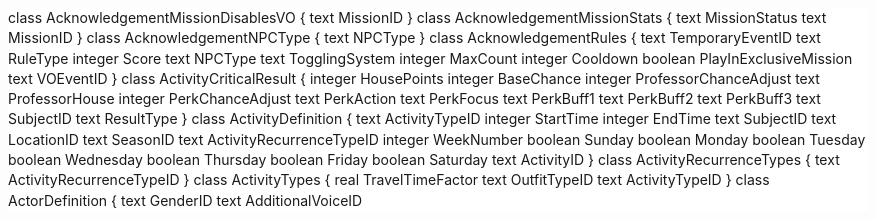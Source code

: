 class AcknowledgementMissionDisablesVO {
   text MissionID
}
class AcknowledgementMissionStats {
   text MissionStatus
   text MissionID
}
class AcknowledgementNPCType {
   text NPCType
}
class AcknowledgementRules {
   text TemporaryEventID
   text RuleType
   integer Score
   text NPCType
   text TogglingSystem
   integer MaxCount
   integer Cooldown
   boolean PlayInExclusiveMission
   text VOEventID
}
class ActivityCriticalResult {
   integer HousePoints
   integer BaseChance
   integer ProfessorChanceAdjust
   text ProfessorHouse
   integer PerkChanceAdjust
   text PerkAction
   text PerkFocus
   text PerkBuff1
   text PerkBuff2
   text PerkBuff3
   text SubjectID
   text ResultType
}
class ActivityDefinition {
   text ActivityTypeID
   integer StartTime
   integer EndTime
   text SubjectID
   text LocationID
   text SeasonID
   text ActivityRecurrenceTypeID
   integer WeekNumber
   boolean Sunday
   boolean Monday
   boolean Tuesday
   boolean Wednesday
   boolean Thursday
   boolean Friday
   boolean Saturday
   text ActivityID
}
class ActivityRecurrenceTypes {
   text ActivityRecurrenceTypeID
}
class ActivityTypes {
   real TravelTimeFactor
   text OutfitTypeID
   text ActivityTypeID
}
class ActorDefinition {
   text GenderID
   text AdditionalVoiceID